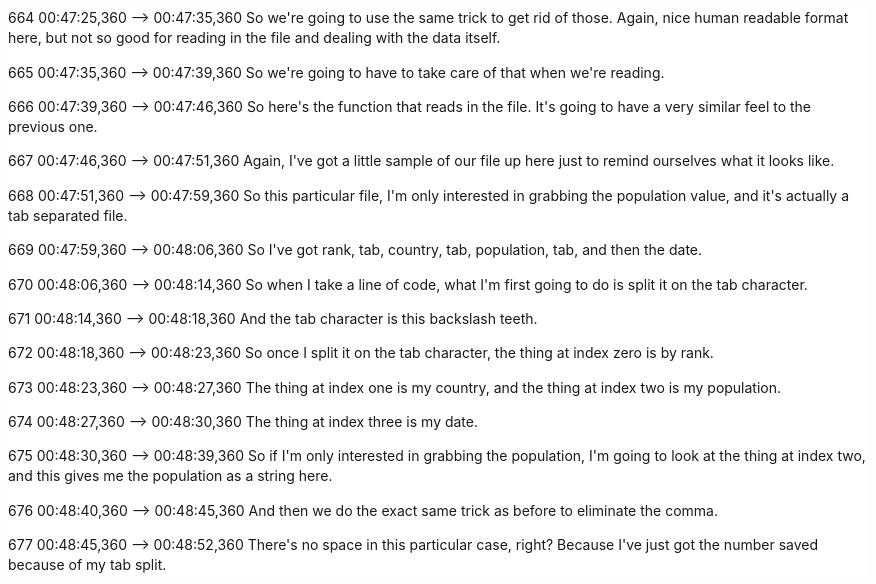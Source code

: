 664
00:47:25,360 --> 00:47:35,360
So we're going to use the same trick to get rid of those. Again, nice human readable format here, but not so good for reading in the file and dealing with the data itself.

665
00:47:35,360 --> 00:47:39,360
So we're going to have to take care of that when we're reading.

666
00:47:39,360 --> 00:47:46,360
So here's the function that reads in the file. It's going to have a very similar feel to the previous one.

667
00:47:46,360 --> 00:47:51,360
Again, I've got a little sample of our file up here just to remind ourselves what it looks like.

668
00:47:51,360 --> 00:47:59,360
So this particular file, I'm only interested in grabbing the population value, and it's actually a tab separated file.

669
00:47:59,360 --> 00:48:06,360
So I've got rank, tab, country, tab, population, tab, and then the date.

670
00:48:06,360 --> 00:48:14,360
So when I take a line of code, what I'm first going to do is split it on the tab character.

671
00:48:14,360 --> 00:48:18,360
And the tab character is this backslash teeth.

672
00:48:18,360 --> 00:48:23,360
So once I split it on the tab character, the thing at index zero is by rank.

673
00:48:23,360 --> 00:48:27,360
The thing at index one is my country, and the thing at index two is my population.

674
00:48:27,360 --> 00:48:30,360
The thing at index three is my date.

675
00:48:30,360 --> 00:48:39,360
So if I'm only interested in grabbing the population, I'm going to look at the thing at index two, and this gives me the population as a string here.

676
00:48:40,360 --> 00:48:45,360
And then we do the exact same trick as before to eliminate the comma.

677
00:48:45,360 --> 00:48:52,360
There's no space in this particular case, right? Because I've just got the number saved because of my tab split.
